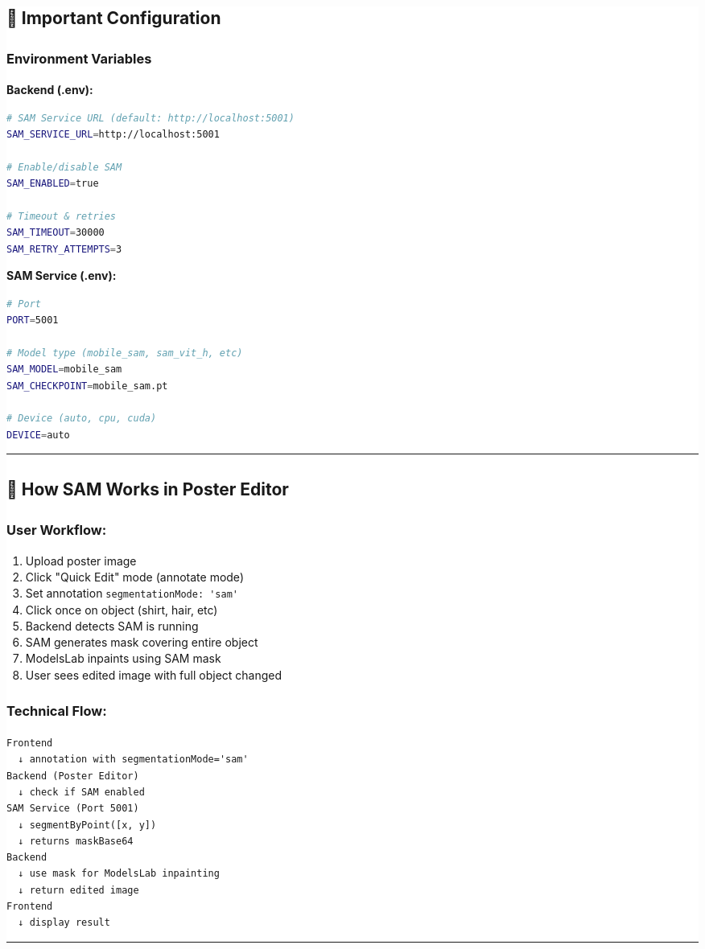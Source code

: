 
## 🔑 Important Configuration

### Environment Variables

**Backend (.env):**
```bash
# SAM Service URL (default: http://localhost:5001)
SAM_SERVICE_URL=http://localhost:5001

# Enable/disable SAM
SAM_ENABLED=true

# Timeout & retries
SAM_TIMEOUT=30000
SAM_RETRY_ATTEMPTS=3
```

**SAM Service (.env):**
```bash
# Port
PORT=5001

# Model type (mobile_sam, sam_vit_h, etc)
SAM_MODEL=mobile_sam
SAM_CHECKPOINT=mobile_sam.pt

# Device (auto, cpu, cuda)
DEVICE=auto
```

---

## 🎨 How SAM Works in Poster Editor

### User Workflow:
1. Upload poster image
2. Click "Quick Edit" mode (annotate mode)
3. Set annotation `segmentationMode: 'sam'`
4. Click once on object (shirt, hair, etc)
5. Backend detects SAM is running
6. SAM generates mask covering entire object
7. ModelsLab inpaints using SAM mask
8. User sees edited image with full object changed

### Technical Flow:
```
Frontend
  ↓ annotation with segmentationMode='sam'
Backend (Poster Editor)
  ↓ check if SAM enabled
SAM Service (Port 5001)
  ↓ segmentByPoint([x, y])
  ↓ returns maskBase64
Backend
  ↓ use mask for ModelsLab inpainting
  ↓ return edited image
Frontend
  ↓ display result
```

---